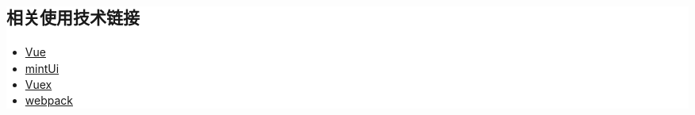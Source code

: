 
## 相关使用技术链接

- [Vue](https://github.com/vuejs/vue)
- [mintUi](https://github.com/ElemeFE/mint-ui)
- [Vuex](https://github.com/vuejs/vuex)
- [webpack](https://github.com/webpack/webpack)




